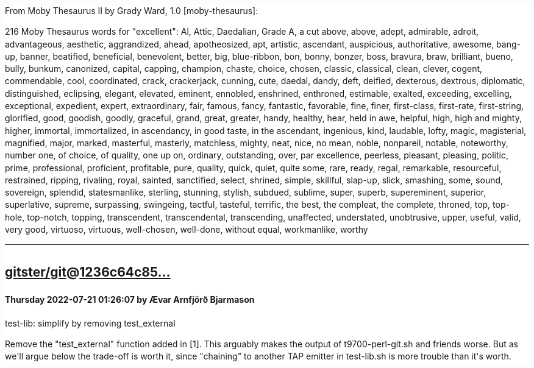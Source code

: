 From Moby Thesaurus II by Grady Ward, 1.0 [moby-thesaurus]:

  216 Moby Thesaurus words for "excellent":
     Al, Attic, Daedalian, Grade A, a cut above, above, adept,
     admirable, adroit, advantageous, aesthetic, aggrandized, ahead,
     apotheosized, apt, artistic, ascendant, auspicious, authoritative,
     awesome, bang-up, banner, beatified, beneficial, benevolent,
     better, big, blue-ribbon, bon, bonny, bonzer, boss, bravura, braw,
     brilliant, bueno, bully, bunkum, canonized, capital, capping,
     champion, chaste, choice, chosen, classic, classical, clean,
     clever, cogent, commendable, cool, coordinated, crack, crackerjack,
     cunning, cute, daedal, dandy, deft, deified, dexterous, dextrous,
     diplomatic, distinguished, eclipsing, elegant, elevated, eminent,
     ennobled, enshrined, enthroned, estimable, exalted, exceeding,
     excelling, exceptional, expedient, expert, extraordinary, fair,
     famous, fancy, fantastic, favorable, fine, finer, first-class,
     first-rate, first-string, glorified, good, goodish, goodly,
     graceful, grand, great, greater, handy, healthy, hear, held in awe,
     helpful, high, high and mighty, higher, immortal, immortalized,
     in ascendancy, in good taste, in the ascendant, ingenious, kind,
     laudable, lofty, magic, magisterial, magnified, major, marked,
     masterful, masterly, matchless, mighty, neat, nice, no mean, noble,
     nonpareil, notable, noteworthy, number one, of choice, of quality,
     one up on, ordinary, outstanding, over, par excellence, peerless,
     pleasant, pleasing, politic, prime, professional, proficient,
     profitable, pure, quality, quick, quiet, quite some, rare, ready,
     regal, remarkable, resourceful, restrained, ripping, rivaling,
     royal, sainted, sanctified, select, shrined, simple, skillful,
     slap-up, slick, smashing, some, sound, sovereign, splendid,
     statesmanlike, sterling, stunning, stylish, subdued, sublime,
     super, superb, supereminent, superior, superlative, supreme,
     surpassing, swingeing, tactful, tasteful, terrific, the best,
     the compleat, the complete, throned, top, top-hole, top-notch,
     topping, transcendent, transcendental, transcending, unaffected,
     understated, unobtrusive, upper, useful, valid, very good,
     virtuoso, virtuous, well-chosen, well-done, without equal,
     workmanlike, worthy

---
## [gitster/git](https://github.com/gitster/git)@[1236c64c85...](https://github.com/gitster/git/commit/1236c64c85c9df4485521a7af11eeee156534099)
#### Thursday 2022-07-21 01:26:07 by Ævar Arnfjörð Bjarmason

test-lib: simplify by removing test_external

Remove the "test_external" function added in [1]. This arguably makes
the output of t9700-perl-git.sh and friends worse. But as we'll argue
below the trade-off is worth it, since "chaining" to another TAP
emitter in test-lib.sh is more trouble than it's worth.
